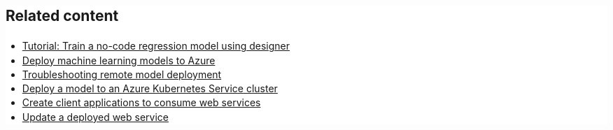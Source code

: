 ## Related content

* [Tutorial: Train a no-code regression model using designer](tutorial-designer-automobile-price-train-score.md)
* [Deploy machine learning models to Azure](how-to-deploy-and-where.md)
* [Troubleshooting remote model deployment](how-to-troubleshoot-deployment.md)
* [Deploy a model to an Azure Kubernetes Service cluster](how-to-deploy-azure-kubernetes-service.md)
* [Create client applications to consume web services](how-to-consume-web-service.md)
* [Update a deployed web service](how-to-deploy-update-web-service.md)
